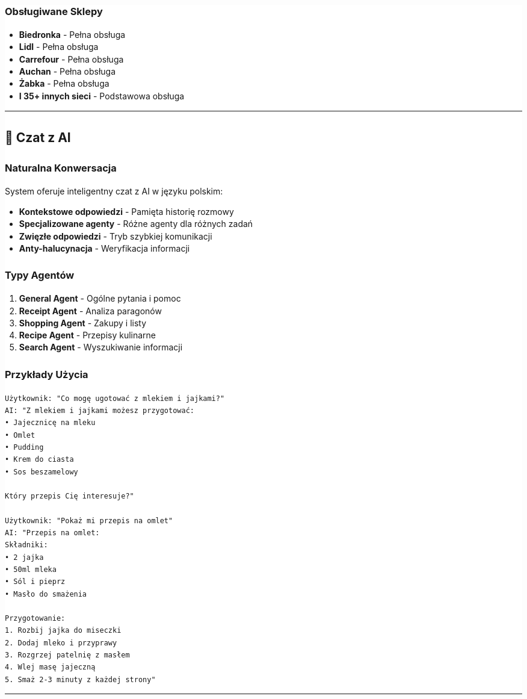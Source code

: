 ### Obsługiwane Sklepy
- **Biedronka** - Pełna obsługa
- **Lidl** - Pełna obsługa
- **Carrefour** - Pełna obsługa
- **Auchan** - Pełna obsługa
- **Żabka** - Pełna obsługa
- **I 35+ innych sieci** - Podstawowa obsługa

---

## 🤖 Czat z AI

### Naturalna Konwersacja
System oferuje inteligentny czat z AI w języku polskim:
- **Kontekstowe odpowiedzi** - Pamięta historię rozmowy
- **Specjalizowane agenty** - Różne agenty dla różnych zadań
- **Zwięzłe odpowiedzi** - Tryb szybkiej komunikacji
- **Anty-halucynacja** - Weryfikacja informacji

### Typy Agentów
1. **General Agent** - Ogólne pytania i pomoc
2. **Receipt Agent** - Analiza paragonów
3. **Shopping Agent** - Zakupy i listy
4. **Recipe Agent** - Przepisy kulinarne
5. **Search Agent** - Wyszukiwanie informacji

### Przykłady Użycia
```
Użytkownik: "Co mogę ugotować z mlekiem i jajkami?"
AI: "Z mlekiem i jajkami możesz przygotować:
• Jajecznicę na mleku
• Omlet
• Pudding
• Krem do ciasta
• Sos beszamelowy

Który przepis Cię interesuje?"

Użytkownik: "Pokaż mi przepis na omlet"
AI: "Przepis na omlet:
Składniki:
• 2 jajka
• 50ml mleka
• Sól i pieprz
• Masło do smażenia

Przygotowanie:
1. Rozbij jajka do miseczki
2. Dodaj mleko i przyprawy
3. Rozgrzej patelnię z masłem
4. Wlej masę jajeczną
5. Smaż 2-3 minuty z każdej strony"
```

---